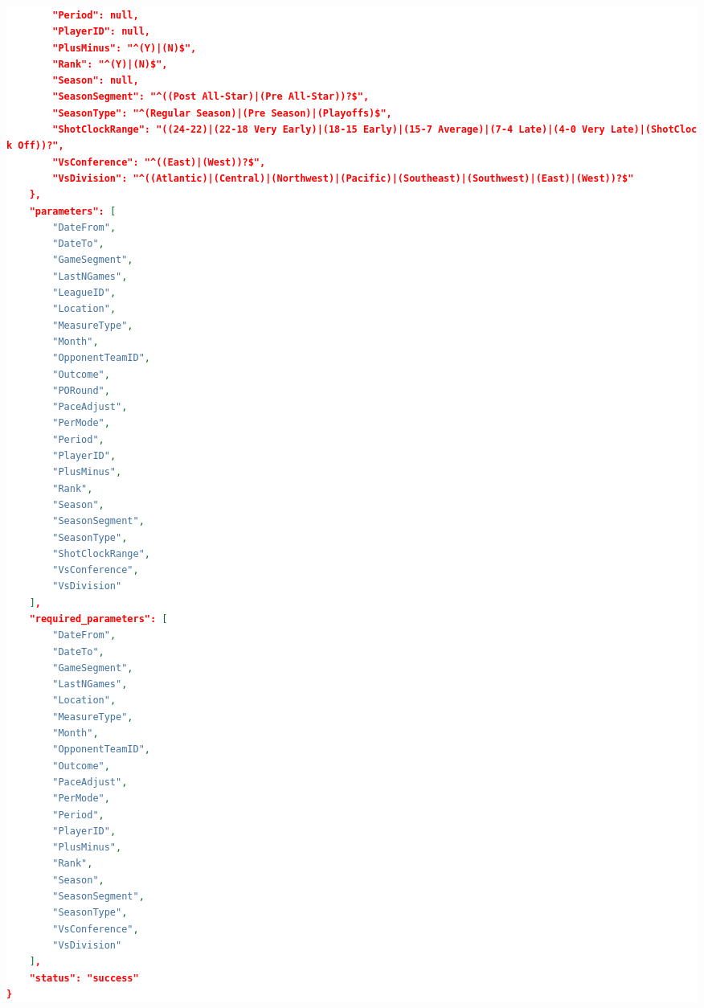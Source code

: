 ```json
        "Period": null,
        "PlayerID": null,
        "PlusMinus": "^(Y)|(N)$",
        "Rank": "^(Y)|(N)$",
        "Season": null,
        "SeasonSegment": "^((Post All-Star)|(Pre All-Star))?$",
        "SeasonType": "^(Regular Season)|(Pre Season)|(Playoffs)$",
        "ShotClockRange": "((24-22)|(22-18 Very Early)|(18-15 Early)|(15-7 Average)|(7-4 Late)|(4-0 Very Late)|(ShotClock Off))?",
        "VsConference": "^((East)|(West))?$",
        "VsDivision": "^((Atlantic)|(Central)|(Northwest)|(Pacific)|(Southeast)|(Southwest)|(East)|(West))?$"
    },
    "parameters": [
        "DateFrom",
        "DateTo",
        "GameSegment",
        "LastNGames",
        "LeagueID",
        "Location",
        "MeasureType",
        "Month",
        "OpponentTeamID",
        "Outcome",
        "PORound",
        "PaceAdjust",
        "PerMode",
        "Period",
        "PlayerID",
        "PlusMinus",
        "Rank",
        "Season",
        "SeasonSegment",
        "SeasonType",
        "ShotClockRange",
        "VsConference",
        "VsDivision"
    ],
    "required_parameters": [
        "DateFrom",
        "DateTo",
        "GameSegment",
        "LastNGames",
        "Location",
        "MeasureType",
        "Month",
        "OpponentTeamID",
        "Outcome",
        "PaceAdjust",
        "PerMode",
        "Period",
        "PlayerID",
        "PlusMinus",
        "Rank",
        "Season",
        "SeasonSegment",
        "SeasonType",
        "VsConference",
        "VsDivision"
    ],
    "status": "success"
}
```